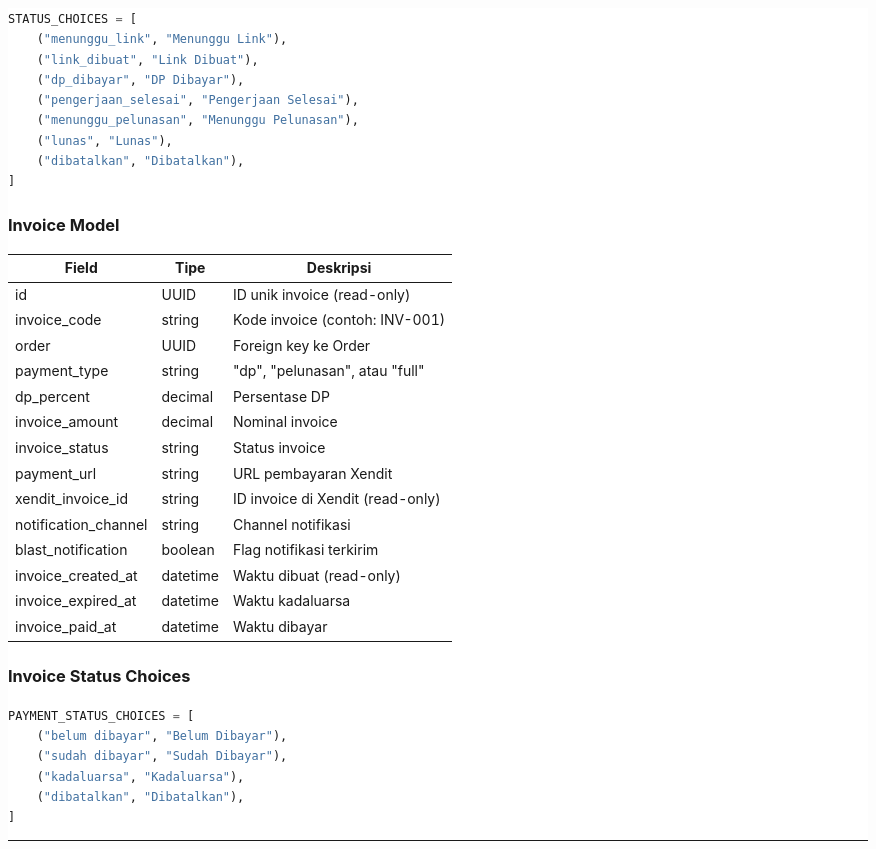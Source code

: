 ```python
STATUS_CHOICES = [
    ("menunggu_link", "Menunggu Link"),
    ("link_dibuat", "Link Dibuat"),
    ("dp_dibayar", "DP Dibayar"),
    ("pengerjaan_selesai", "Pengerjaan Selesai"),
    ("menunggu_pelunasan", "Menunggu Pelunasan"),
    ("lunas", "Lunas"),
    ("dibatalkan", "Dibatalkan"),
]
```

### **Invoice Model**

| Field                | Tipe     | Deskripsi                        |
| -------------------- | -------- | -------------------------------- |
| id                   | UUID     | ID unik invoice (read-only)      |
| invoice_code         | string   | Kode invoice (contoh: INV-001)   |
| order                | UUID     | Foreign key ke Order             |
| payment_type         | string   | "dp", "pelunasan", atau "full"   |
| dp_percent           | decimal  | Persentase DP                    |
| invoice_amount       | decimal  | Nominal invoice                  |
| invoice_status       | string   | Status invoice                   |
| payment_url          | string   | URL pembayaran Xendit            |
| xendit_invoice_id    | string   | ID invoice di Xendit (read-only) |
| notification_channel | string   | Channel notifikasi               |
| blast_notification   | boolean  | Flag notifikasi terkirim         |
| invoice_created_at   | datetime | Waktu dibuat (read-only)         |
| invoice_expired_at   | datetime | Waktu kadaluarsa                 |
| invoice_paid_at      | datetime | Waktu dibayar                    |

### **Invoice Status Choices**

```python
PAYMENT_STATUS_CHOICES = [
    ("belum dibayar", "Belum Dibayar"),
    ("sudah dibayar", "Sudah Dibayar"),
    ("kadaluarsa", "Kadaluarsa"),
    ("dibatalkan", "Dibatalkan"),
]
```

---
